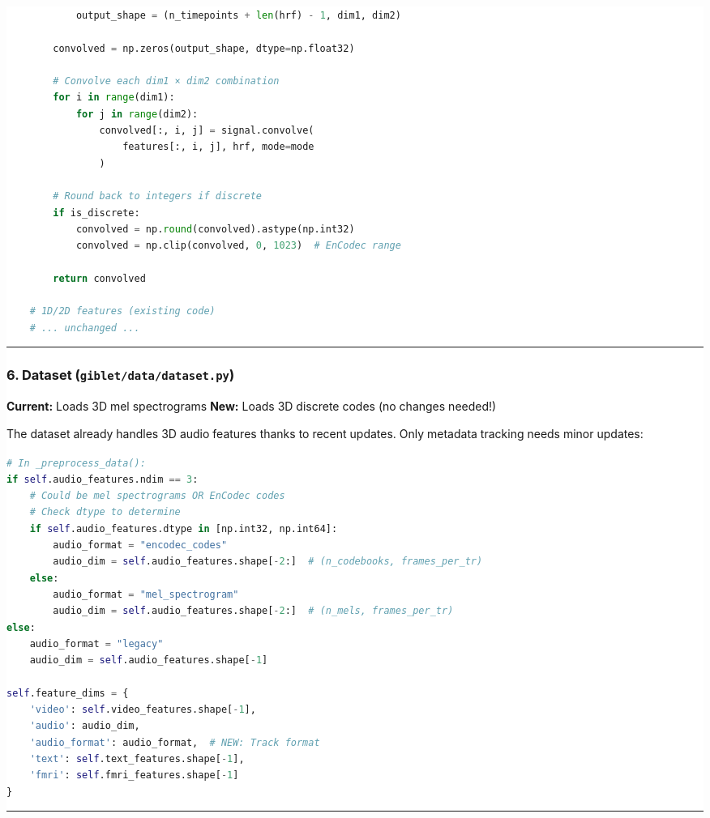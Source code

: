 ```python
            output_shape = (n_timepoints + len(hrf) - 1, dim1, dim2)

        convolved = np.zeros(output_shape, dtype=np.float32)

        # Convolve each dim1 × dim2 combination
        for i in range(dim1):
            for j in range(dim2):
                convolved[:, i, j] = signal.convolve(
                    features[:, i, j], hrf, mode=mode
                )

        # Round back to integers if discrete
        if is_discrete:
            convolved = np.round(convolved).astype(np.int32)
            convolved = np.clip(convolved, 0, 1023)  # EnCodec range

        return convolved

    # 1D/2D features (existing code)
    # ... unchanged ...
```

---

### 6. Dataset (`giblet/data/dataset.py`)

**Current:** Loads 3D mel spectrograms
**New:** Loads 3D discrete codes (no changes needed!)

The dataset already handles 3D audio features thanks to recent updates. Only metadata tracking needs minor updates:

```python
# In _preprocess_data():
if self.audio_features.ndim == 3:
    # Could be mel spectrograms OR EnCodec codes
    # Check dtype to determine
    if self.audio_features.dtype in [np.int32, np.int64]:
        audio_format = "encodec_codes"
        audio_dim = self.audio_features.shape[-2:]  # (n_codebooks, frames_per_tr)
    else:
        audio_format = "mel_spectrogram"
        audio_dim = self.audio_features.shape[-2:]  # (n_mels, frames_per_tr)
else:
    audio_format = "legacy"
    audio_dim = self.audio_features.shape[-1]

self.feature_dims = {
    'video': self.video_features.shape[-1],
    'audio': audio_dim,
    'audio_format': audio_format,  # NEW: Track format
    'text': self.text_features.shape[-1],
    'fmri': self.fmri_features.shape[-1]
}
```

---